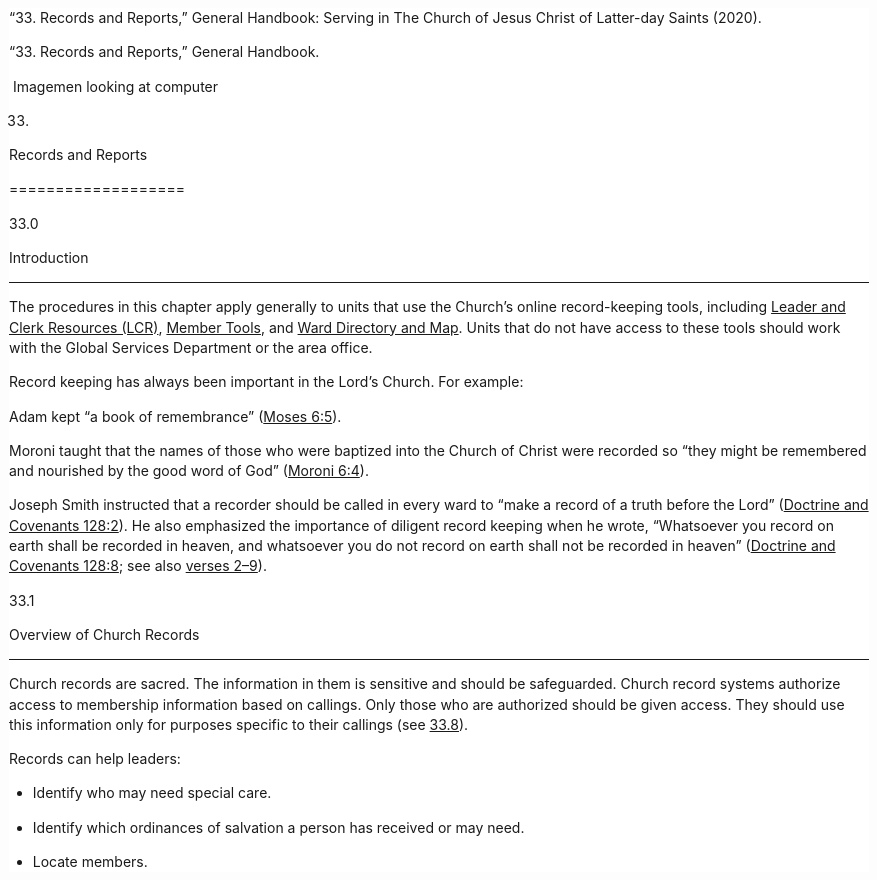 “33. Records and Reports,” General Handbook: Serving in The Church of Jesus Christ of Latter-day Saints (2020).

“33. Records and Reports,” General Handbook.

![]()  Imagemen looking at computer

33.

Records and Reports

===================

33.0

Introduction

------------

The procedures in this chapter apply generally to units that use the Church’s online record-keeping tools, including [Leader and Clerk Resources (LCR)](https://lcr.churchofjesuschrist.org), [Member Tools](http://churchofjesuschrist.org/help/support/about-member-tools-application), and [Ward Directory and Map](https://directory.churchofjesuschrist.org). Units that do not have access to these tools should work with the Global Services Department or the area office.

Record keeping has always been important in the Lord’s Church. For example:

Adam kept “a book of remembrance” ([Moses 6:5](/study/scriptures/pgp/moses/6?lang=eng&id=p5#p5)).

Moroni taught that the names of those who were baptized into the Church of Christ were recorded so “they might be remembered and nourished by the good word of God” ([Moroni 6:4](/study/scriptures/bofm/moro/6?lang=eng&id=p4#p4)).

Joseph Smith instructed that a recorder should be called in every ward to “make a record of a truth before the Lord” ([Doctrine and Covenants 128:2](/study/scriptures/dc-testament/dc/128?lang=eng&id=p2#p2)). He also emphasized the importance of diligent record keeping when he wrote, “Whatsoever you record on earth shall be recorded in heaven, and whatsoever you do not record on earth shall not be recorded in heaven” ([Doctrine and Covenants 128:8](/study/scriptures/dc-testament/dc/128?lang=eng&id=p8#p8); see also [verses 2–9](/study/scriptures/dc-testament/dc/128?lang=eng&id=p2-p9#p2)).

33.1

Overview of Church Records

--------------------------

Church records are sacred. The information in them is sensitive and should be safeguarded. Church record systems authorize access to membership information based on callings. Only those who are authorized should be given access. They should use this information only for purposes specific to their callings (see [33.8](/study/manual/general-handbook/33-records-and-reports?lang=eng&id=title_number45-p158#title_number45)).

Records can help leaders:

* Identify who may need special care.

* Identify which ordinances of salvation a person has received or may need.

* Locate members.
